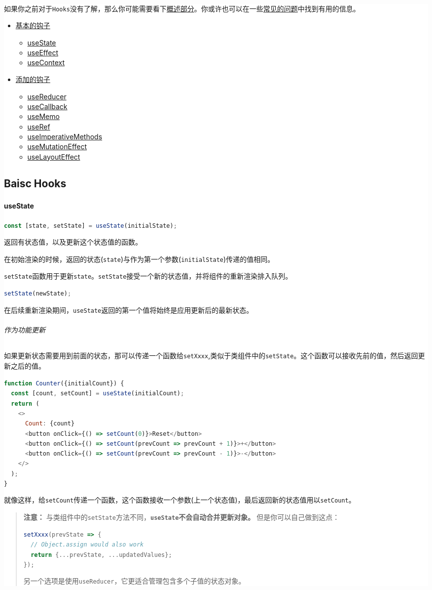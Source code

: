 如果你之前对于`Hooks`没有了解，那么你可能需要看下[概述部分](https://github.com/xiaohesong/til/blob/master/front-end/react/hooks/overview.md)。你或许也可以在一些[常见的问题](https://reactjs.org/docs/hooks-faq.html)中找到有用的信息。

- [基本的钩子](#baisc-hooks)
  - [useState](#usestate)
  - [useEffect](#useeffect)
  - [useContext](#usecontext)

- [添加的钩子](#其他的钩子)
  *   [useReducer](#usereducer)
  *   [useCallback](#usecallback)
  *   [useMemo](#usememo)
  *   [useRef](#useref)
  *   [useImperativeMethods](#useimperativemethods)
  *   [useMutationEffect](#usemutationeffect)
  *   [useLayoutEffect](#uselayouteffect)

## Baisc Hooks
#### useState
```js
const [state, setState] = useState(initialState);
```
返回有状态值，以及更新这个状态值的函数。

在初始渲染的时候，返回的状态(`state`)与作为第一个参数(`initialState`)传递的值相同。

`setState`函数用于更新`state`。`setState`接受一个新的状态值，并将组件的重新渲染排入队列。

```js
setState(newState);
```
在后续重新渲染期间，`useState`返回的第一个值将始终是应用更新后的最新状态。

###### 作为功能更新
如果更新状态需要用到前面的状态，那可以传递一个函数给`setXxxx`,类似于类组件中的`setState`。这个函数可以接收先前的值，然后返回更新之后的值。
```js
function Counter({initialCount}) {
  const [count, setCount] = useState(initialCount);
  return (
    <>
      Count: {count}
      <button onClick={() => setCount(0)}>Reset</button>
      <button onClick={() => setCount(prevCount => prevCount + 1)}>+</button>
      <button onClick={() => setCount(prevCount => prevCount - 1)}>-</button>
    </>
  );
}
```
就像这样，给`setCount`传递一个函数，这个函数接收一个参数(上一个状态值)，最后返回新的状态值用以`setCount`。

> **注意：** 与类组件中的`setState`方法不同，**`useState`不会自动合并更新对象。** 但是你可以自己做到这点：
> ```js
> setXxxx(prevState => {
>   // Object.assign would also work
>   return {...prevState, ...updatedValues};
> });
> ```
> 另一个选项是使用`useReducer`，它更适合管理包含多个子值的状态对象。
